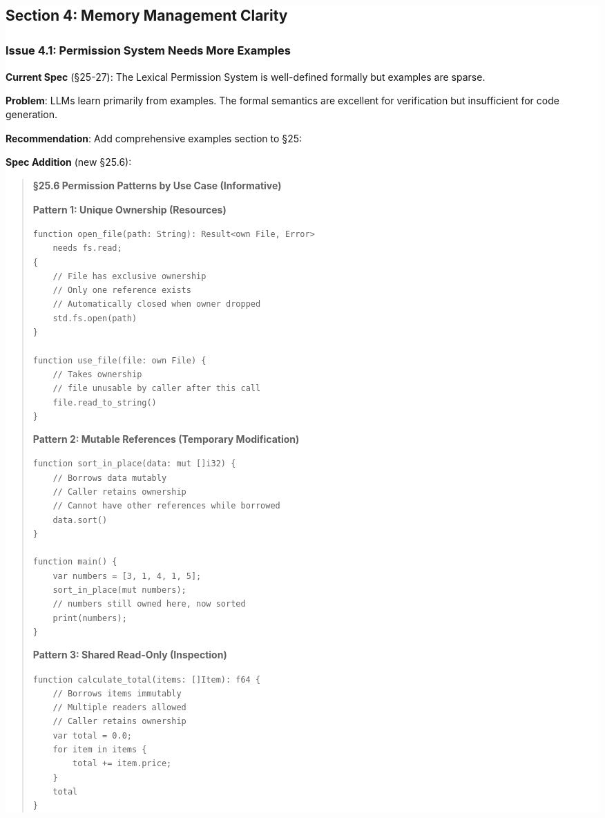 ## Section 4: Memory Management Clarity

### Issue 4.1: Permission System Needs More Examples

**Current Spec** (§25-27): The Lexical Permission System is well-defined formally but examples are sparse.

**Problem**: LLMs learn primarily from examples. The formal semantics are excellent for verification but insufficient for code generation.

**Recommendation**: Add comprehensive examples section to §25:

**Spec Addition** (new §25.6):

> **§25.6 Permission Patterns by Use Case (Informative)**
> 
> **Pattern 1: Unique Ownership (Resources)**
> ```cantrip
> function open_file(path: String): Result<own File, Error>
>     needs fs.read;
> {
>     // File has exclusive ownership
>     // Only one reference exists
>     // Automatically closed when owner dropped
>     std.fs.open(path)
> }
> 
> function use_file(file: own File) {
>     // Takes ownership
>     // file unusable by caller after this call
>     file.read_to_string()
> }
> ```
> 
> **Pattern 2: Mutable References (Temporary Modification)**
> ```cantrip
> function sort_in_place(data: mut []i32) {
>     // Borrows data mutably
>     // Caller retains ownership
>     // Cannot have other references while borrowed
>     data.sort()
> }
> 
> function main() {
>     var numbers = [3, 1, 4, 1, 5];
>     sort_in_place(mut numbers);
>     // numbers still owned here, now sorted
>     print(numbers);
> }
> ```
> 
> **Pattern 3: Shared Read-Only (Inspection)**
> ```cantrip
> function calculate_total(items: []Item): f64 {
>     // Borrows items immutably
>     // Multiple readers allowed
>     // Caller retains ownership
>     var total = 0.0;
>     for item in items {
>         total += item.price;
>     }
>     total
> }
> ```